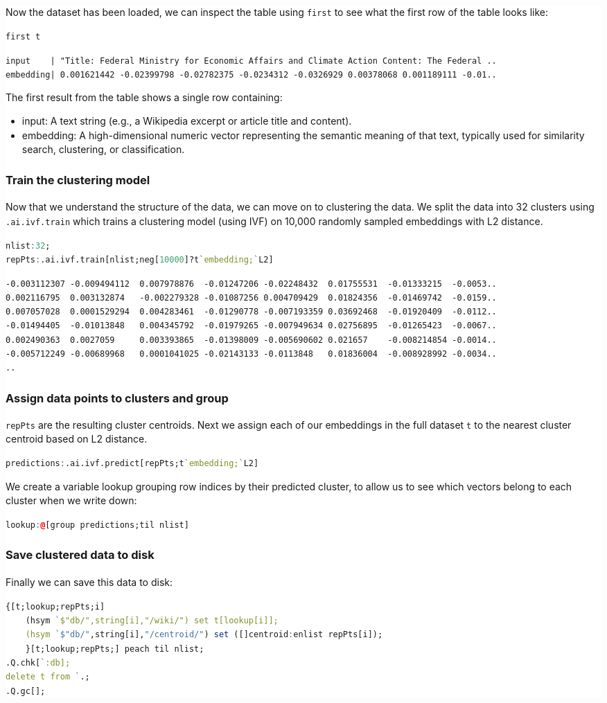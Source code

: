 
Now the dataset has been loaded, we can inspect the table using `first` to see what the first row of the table looks like:
```q
first t
```
    input    | "Title: Federal Ministry for Economic Affairs and Climate Action Content: The Federal ..
    embedding| 0.001621442 -0.02399798 -0.02782375 -0.0234312 -0.0326929 0.00378068 0.001189111 -0.01..

The first result from the table shows a single row containing:
- input: A text string (e.g., a Wikipedia excerpt or article title and content).
- embedding: A high-dimensional numeric vector representing the semantic meaning of that text, typically used for similarity search, clustering, or classification.

### Train the clustering model

Now that we understand the structure of the data, we can move on to clustering the data. We split the data into 32 clusters using `.ai.ivf.train` which trains a clustering model (using IVF) on 10,000 randomly sampled embeddings with L2 distance.

```q
nlist:32;
repPts:.ai.ivf.train[nlist;neg[10000]?t`embedding;`L2]
```
    -0.003112307 -0.009494112  0.007978876  -0.01247206 -0.02248432  0.01755531  -0.01333215  -0.0053..
    0.002116795  0.003132874   -0.002279328 -0.01087256 0.004709429  0.01824356  -0.01469742  -0.0159..
    0.007057028  0.0001529294  0.004283461  -0.01290778 -0.007193359 0.03692468  -0.01920409  -0.0112..
    -0.01494405  -0.01013848   0.004345792  -0.01979265 -0.007949634 0.02756895  -0.01265423  -0.0067..
    0.002490363  0.0027059     0.003393865  -0.01398009 -0.005690602 0.021657    -0.008214854 -0.0014..
    -0.005712249 -0.00689968   0.0001041025 -0.02143133 -0.0113848   0.01836004  -0.008928992 -0.0034..
    ..

### Assign data points to clusters and group

`repPts` are the resulting cluster centroids. Next we assign each of our embeddings in the full dataset `t` to the nearest cluster centroid based on L2 distance.

```q
predictions:.ai.ivf.predict[repPts;t`embedding;`L2]
```

We create a variable lookup grouping row indices by their predicted cluster, to allow us to see which vectors belong to each cluster when we write down:

```q
lookup:@[group predictions;til nlist]
```
### Save clustered data to disk

Finally we can save this data to disk:

```q
{[t;lookup;repPts;i]
    (hsym `$"db/",string[i],"/wiki/") set t[lookup[i]];
    (hsym `$"db/",string[i],"/centroid/") set ([]centroid:enlist repPts[i]);
    }[t;lookup;repPts;] peach til nlist;
.Q.chk[`:db];
delete t from `.;
.Q.gc[];
```
